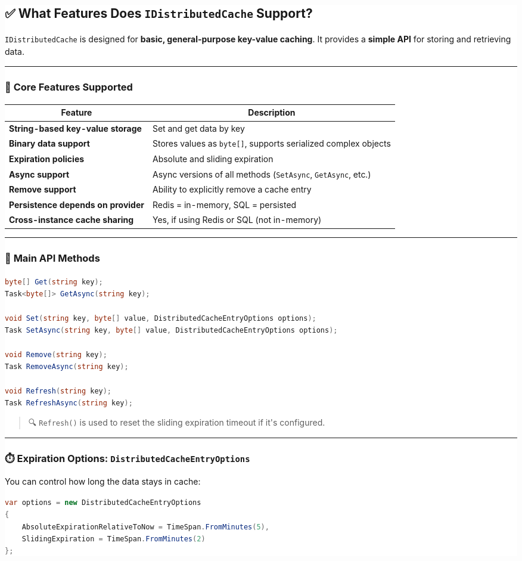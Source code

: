 
## ✅ **What Features Does `IDistributedCache` Support?**

`IDistributedCache` is designed for **basic, general-purpose key-value caching**. It provides a **simple API** for storing and retrieving data.

---

### 🔑 **Core Features Supported**

| Feature                             | Description                                                    |
| ----------------------------------- | -------------------------------------------------------------- |
| **String-based key-value storage**  | Set and get data by key                                        |
| **Binary data support**             | Stores values as `byte[]`, supports serialized complex objects |
| **Expiration policies**             | Absolute and sliding expiration                                |
| **Async support**                   | Async versions of all methods (`SetAsync`, `GetAsync`, etc.)   |
| **Remove support**                  | Ability to explicitly remove a cache entry                     |
| **Persistence depends on provider** | Redis = in-memory, SQL = persisted                             |
| **Cross-instance cache sharing**    | Yes, if using Redis or SQL (not in-memory)                     |

---

### 🧪 **Main API Methods**

```csharp
byte[] Get(string key);
Task<byte[]> GetAsync(string key);

void Set(string key, byte[] value, DistributedCacheEntryOptions options);
Task SetAsync(string key, byte[] value, DistributedCacheEntryOptions options);

void Remove(string key);
Task RemoveAsync(string key);

void Refresh(string key);
Task RefreshAsync(string key);
```

> 🔍 `Refresh()` is used to reset the sliding expiration timeout if it's configured.

---

### ⏱️ **Expiration Options: `DistributedCacheEntryOptions`**

You can control how long the data stays in cache:

```csharp
var options = new DistributedCacheEntryOptions
{
    AbsoluteExpirationRelativeToNow = TimeSpan.FromMinutes(5),
    SlidingExpiration = TimeSpan.FromMinutes(2)
};
```
